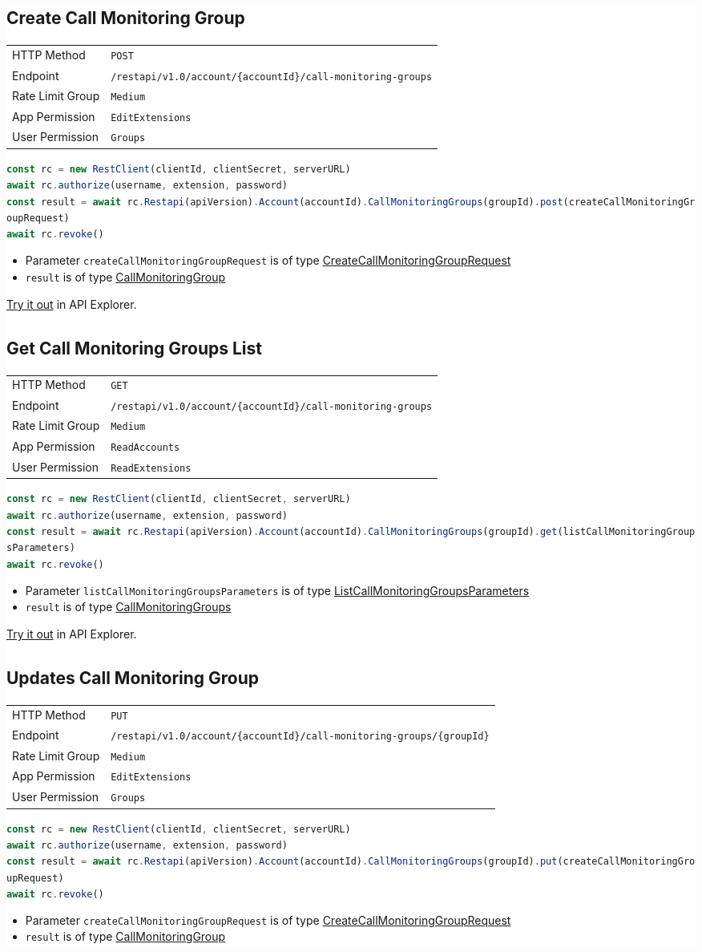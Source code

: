
## Create Call Monitoring Group

<table><tr><td>HTTP Method</td><td><code>POST</code></td></tr><tr><td>Endpoint</td><td><code>/restapi/v1.0/account/{accountId}/call-monitoring-groups</code></td></tr><tr><td>Rate Limit Group</td><td><code>Medium</code></td></tr><tr><td>App Permission</td><td><code>EditExtensions</code></td></tr><tr><td>User Permission</td><td><code>Groups</code></td></tr></table>

```ts
const rc = new RestClient(clientId, clientSecret, serverURL)
await rc.authorize(username, extension, password)
const result = await rc.Restapi(apiVersion).Account(accountId).CallMonitoringGroups(groupId).post(createCallMonitoringGroupRequest)
await rc.revoke()
```
- Parameter `createCallMonitoringGroupRequest` is of type [CreateCallMonitoringGroupRequest](./src/definitions/CreateCallMonitoringGroupRequest.ts)
- `result` is of type [CallMonitoringGroup](./src/definitions/CallMonitoringGroup.ts)

[Try it out](https://developer.ringcentral.com/api-reference#Call-Monitoring-Groups-createCallMonitoringGroup) in API Explorer.


## Get Call Monitoring Groups List

<table><tr><td>HTTP Method</td><td><code>GET</code></td></tr><tr><td>Endpoint</td><td><code>/restapi/v1.0/account/{accountId}/call-monitoring-groups</code></td></tr><tr><td>Rate Limit Group</td><td><code>Medium</code></td></tr><tr><td>App Permission</td><td><code>ReadAccounts</code></td></tr><tr><td>User Permission</td><td><code>ReadExtensions</code></td></tr></table>

```ts
const rc = new RestClient(clientId, clientSecret, serverURL)
await rc.authorize(username, extension, password)
const result = await rc.Restapi(apiVersion).Account(accountId).CallMonitoringGroups(groupId).get(listCallMonitoringGroupsParameters)
await rc.revoke()
```
- Parameter `listCallMonitoringGroupsParameters` is of type [ListCallMonitoringGroupsParameters](./src/definitions/ListCallMonitoringGroupsParameters.ts)
- `result` is of type [CallMonitoringGroups](./src/definitions/CallMonitoringGroups.ts)

[Try it out](https://developer.ringcentral.com/api-reference#Call-Monitoring-Groups-listCallMonitoringGroups) in API Explorer.


## Updates Call Monitoring Group

<table><tr><td>HTTP Method</td><td><code>PUT</code></td></tr><tr><td>Endpoint</td><td><code>/restapi/v1.0/account/{accountId}/call-monitoring-groups/{groupId}</code></td></tr><tr><td>Rate Limit Group</td><td><code>Medium</code></td></tr><tr><td>App Permission</td><td><code>EditExtensions</code></td></tr><tr><td>User Permission</td><td><code>Groups</code></td></tr></table>

```ts
const rc = new RestClient(clientId, clientSecret, serverURL)
await rc.authorize(username, extension, password)
const result = await rc.Restapi(apiVersion).Account(accountId).CallMonitoringGroups(groupId).put(createCallMonitoringGroupRequest)
await rc.revoke()
```
- Parameter `createCallMonitoringGroupRequest` is of type [CreateCallMonitoringGroupRequest](./src/definitions/CreateCallMonitoringGroupRequest.ts)
- `result` is of type [CallMonitoringGroup](./src/definitions/CallMonitoringGroup.ts)
